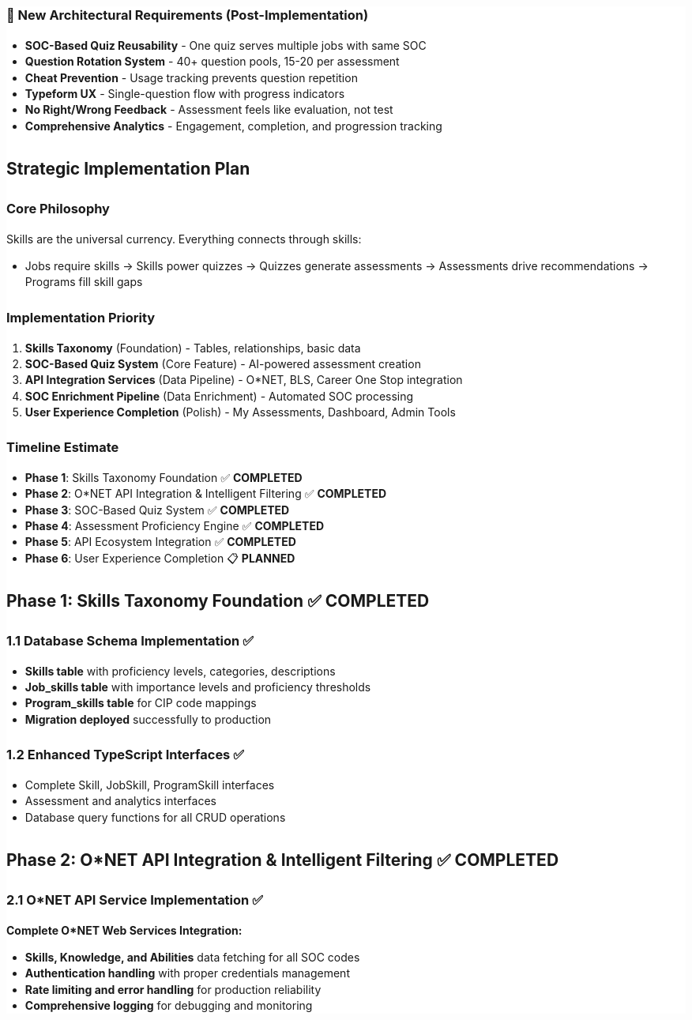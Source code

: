 ### 🎯 New Architectural Requirements (Post-Implementation)
- **SOC-Based Quiz Reusability** - One quiz serves multiple jobs with same SOC
- **Question Rotation System** - 40+ question pools, 15-20 per assessment
- **Cheat Prevention** - Usage tracking prevents question repetition
- **Typeform UX** - Single-question flow with progress indicators
- **No Right/Wrong Feedback** - Assessment feels like evaluation, not test
- **Comprehensive Analytics** - Engagement, completion, and progression tracking

## Strategic Implementation Plan

### Core Philosophy
Skills are the universal currency. Everything connects through skills:
- Jobs require skills → Skills power quizzes → Quizzes generate assessments → Assessments drive recommendations → Programs fill skill gaps

### Implementation Priority
1. **Skills Taxonomy** (Foundation) - Tables, relationships, basic data
2. **SOC-Based Quiz System** (Core Feature) - AI-powered assessment creation
3. **API Integration Services** (Data Pipeline) - O*NET, BLS, Career One Stop integration
4. **SOC Enrichment Pipeline** (Data Enrichment) - Automated SOC processing
5. **User Experience Completion** (Polish) - My Assessments, Dashboard, Admin Tools

### Timeline Estimate
- **Phase 1**: Skills Taxonomy Foundation ✅ **COMPLETED**
- **Phase 2**: O*NET API Integration & Intelligent Filtering ✅ **COMPLETED**  
- **Phase 3**: SOC-Based Quiz System ✅ **COMPLETED**
- **Phase 4**: Assessment Proficiency Engine ✅ **COMPLETED**
- **Phase 5**: API Ecosystem Integration ✅ **COMPLETED**
- **Phase 6**: User Experience Completion 📋 **PLANNED**

## Phase 1: Skills Taxonomy Foundation ✅ COMPLETED

### 1.1 Database Schema Implementation ✅
- **Skills table** with proficiency levels, categories, descriptions
- **Job_skills table** with importance levels and proficiency thresholds
- **Program_skills table** for CIP code mappings
- **Migration deployed** successfully to production

### 1.2 Enhanced TypeScript Interfaces ✅
- Complete Skill, JobSkill, ProgramSkill interfaces
- Assessment and analytics interfaces
- Database query functions for all CRUD operations

## Phase 2: O*NET API Integration & Intelligent Filtering ✅ COMPLETED

### 2.1 O*NET API Service Implementation ✅
**Complete O*NET Web Services Integration:**
- **Skills, Knowledge, and Abilities** data fetching for all SOC codes
- **Authentication handling** with proper credentials management
- **Rate limiting and error handling** for production reliability
- **Comprehensive logging** for debugging and monitoring
